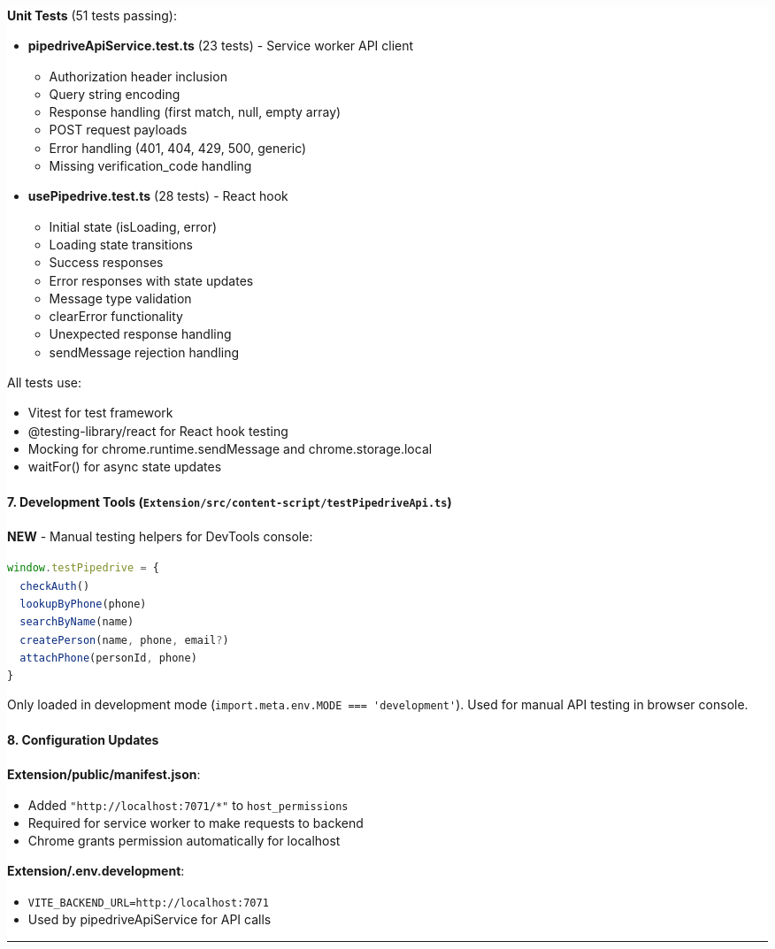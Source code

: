 **Unit Tests** (51 tests passing):

- **pipedriveApiService.test.ts** (23 tests) - Service worker API client
  - Authorization header inclusion
  - Query string encoding
  - Response handling (first match, null, empty array)
  - POST request payloads
  - Error handling (401, 404, 429, 500, generic)
  - Missing verification_code handling

- **usePipedrive.test.ts** (28 tests) - React hook
  - Initial state (isLoading, error)
  - Loading state transitions
  - Success responses
  - Error responses with state updates
  - Message type validation
  - clearError functionality
  - Unexpected response handling
  - sendMessage rejection handling

All tests use:
- Vitest for test framework
- @testing-library/react for React hook testing
- Mocking for chrome.runtime.sendMessage and chrome.storage.local
- waitFor() for async state updates

#### 7. **Development Tools** (`Extension/src/content-script/testPipedriveApi.ts`)

**NEW** - Manual testing helpers for DevTools console:

```typescript
window.testPipedrive = {
  checkAuth()
  lookupByPhone(phone)
  searchByName(name)
  createPerson(name, phone, email?)
  attachPhone(personId, phone)
}
```

Only loaded in development mode (`import.meta.env.MODE === 'development'`).
Used for manual API testing in browser console.

#### 8. **Configuration Updates**

**Extension/public/manifest.json**:
- Added `"http://localhost:7071/*"` to `host_permissions`
- Required for service worker to make requests to backend
- Chrome grants permission automatically for localhost

**Extension/.env.development**:
- `VITE_BACKEND_URL=http://localhost:7071`
- Used by pipedriveApiService for API calls

---
